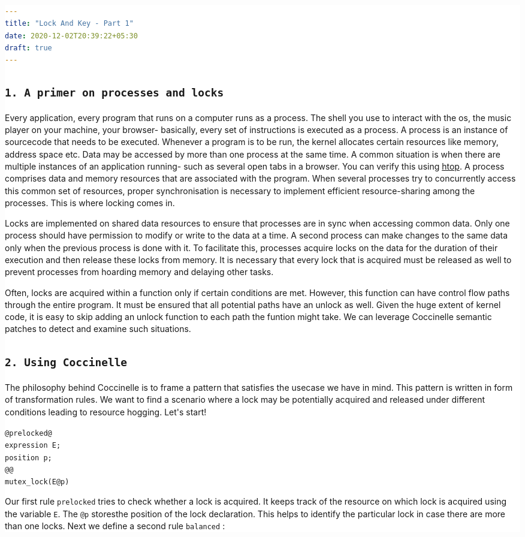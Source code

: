 ```yaml
---
title: "Lock And Key - Part 1"
date: 2020-12-02T20:39:22+05:30
draft: true
---
```


## `1. A primer on processes and locks`

Every application, every program that runs on a computer runs as a process. The shell you use to interact with the os, the music player on your machine, your browser- basically, every set of instructions is executed as a process. A process is an instance of sourcecode that needs to be executed. Whenever a program is to be run, the kernel allocates certain resources like memory, address space etc. Data may be accessed by more than one process at the same time. A common situation is when there are multiple instances of an application running- such as several open tabs in a browser. You can verify this using [htop](). A process comprises data and memory resources that are associated with the program. When several processes try to concurrently access this common set of resources, proper synchronisation is necessary to implement efficient resource-sharing among the processes. This is where locking comes in.

Locks are implemented on shared data resources to ensure that processes are in sync when accessing common data. Only one process should have permission to modify or write to the data at a time. A second process can make changes to the same data only when the previous process is done with it. To facilitate this, processes acquire locks on the data for the duration of their execution and then release these locks from memory. It is necessary that every lock that is acquired must be released as well to prevent processes from hoarding memory and delaying other tasks.

Often, locks are acquired within a function only if certain conditions are met. However, this function can have control flow paths through the entire program. It must be ensured that all potential paths have an unlock as well. Given the huge extent of kernel code, it is easy to skip adding an unlock function to each path the funtion might take. We can leverage Coccinelle semantic patches to detect and examine such situations. 

## `2. Using Coccinelle`

The philosophy behind Coccinelle is to frame a pattern that satisfies the usecase we have in mind. This pattern is written in form of transformation rules. We want to find a scenario where a lock may be potentially acquired and released under different conditions leading to resource hogging. Let's start!

```
@prelocked@
expression E;
position p;
@@
mutex_lock(E@p)
```

Our first rule `prelocked` tries to check whether a lock is acquired. It keeps track of the resource on which lock is acquired using the variable `E`. The `@p` storesthe position of the lock declaration. This helps to identify the particular lock in case there are more than one locks. Next we define a second rule `balanced` :
